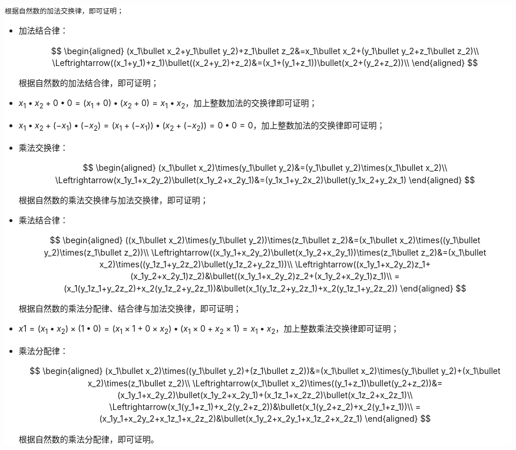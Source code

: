     根据自然数的加法交换律，即可证明；
- 加法结合律：

    $$
        \begin{aligned}
        (x_1\bullet x_2+y_1\bullet y_2)+z_1\bullet z_2&=x_1\bullet x_2+(y_1\bullet y_2+z_1\bullet z_2)\\
        \Leftrightarrow((x_1+y_1)+z_1)\bullet((x_2+y_2)+z_2)&=(x_1+(y_1+z_1))\bullet(x_2+(y_2+z_2))\\
        \end{aligned}
    $$

    根据自然数的加法结合律，即可证明；
- $x_1\bullet x_2+0\bullet 0=(x_1+0)\bullet(x_2+0)=x_1\bullet x_2$，加上整数加法的交换律即可证明；
- $x_1\bullet x_2+(-x_1)\bullet(-x_2)=(x_1+(-x_1))\bullet(x_2+(-x_2))=0\bullet 0=0$，加上整数加法的交换律即可证明；
- 乘法交换律：

    $$
        \begin{aligned}
        (x_1\bullet x_2)\times(y_1\bullet y_2)&=(y_1\bullet y_2)\times(x_1\bullet x_2)\\
        \Leftrightarrow(x_1y_1+x_2y_2)\bullet(x_1y_2+x_2y_1)&=(y_1x_1+y_2x_2)\bullet(y_1x_2+y_2x_1)
        \end{aligned}
    $$

    根据自然数的乘法交换律与加法交换律，即可证明；
- 乘法结合律：

    $$
        \begin{aligned}
        ((x_1\bullet x_2)\times(y_1\bullet y_2))\times(z_1\bullet z_2)&=(x_1\bullet x_2)\times((y_1\bullet y_2)\times(z_1\bullet z_2))\\
        \Leftrightarrow((x_1y_1+x_2y_2)\bullet(x_1y_2+x_2y_1))\times(z_1\bullet z_2)&=(x_1\bullet x_2)\times((y_1z_1+y_2z_2)\bullet(y_1z_2+y_2z_1))\\
        \Leftrightarrow((x_1y_1+x_2y_2)z_1+(x_1y_2+x_2y_1)z_2)&\bullet((x_1y_1+x_2y_2)z_2+(x_1y_2+x_2y_1)z_1)\\
        =(x_1(y_1z_1+y_2z_2)+x_2(y_1z_2+y_2z_1))&\bullet(x_1(y_1z_2+y_2z_1)+x_2(y_1z_1+y_2z_2))
        \end{aligned}
    $$

    根据自然数的乘法分配律、结合律与加法交换律，即可证明；
- $x1=(x_1\bullet x_2)\times(1\bullet 0)=(x_1\times 1+0\times x_2)\bullet(x_1\times 0+x_2\times 1)=x_1\bullet x_2$，加上整数乘法交换律即可证明；
- 乘法分配律：

    $$
        \begin{aligned}
        (x_1\bullet x_2)\times((y_1\bullet y_2)+(z_1\bullet z_2))&=(x_1\bullet x_2)\times(y_1\bullet y_2)+(x_1\bullet x_2)\times(z_1\bullet z_2)\\
        \Leftrightarrow(x_1\bullet x_2)\times((y_1+z_1)\bullet(y_2+z_2))&=(x_1y_1+x_2y_2)\bullet(x_1y_2+x_2y_1)+(x_1z_1+x_2z_2)\bullet(x_1z_2+x_2z_1)\\
        \Leftrightarrow(x_1(y_1+z_1)+x_2(y_2+z_2))&\bullet(x_1(y_2+z_2)+x_2(y_1+z_1))\\
        =(x_1y_1+x_2y_2+x_1z_1+x_2z_2)&\bullet(x_1y_2+x_2y_1+x_1z_2+x_2z_1)
        \end{aligned}
    $$

    根据自然数的乘法分配律，即可证明。
